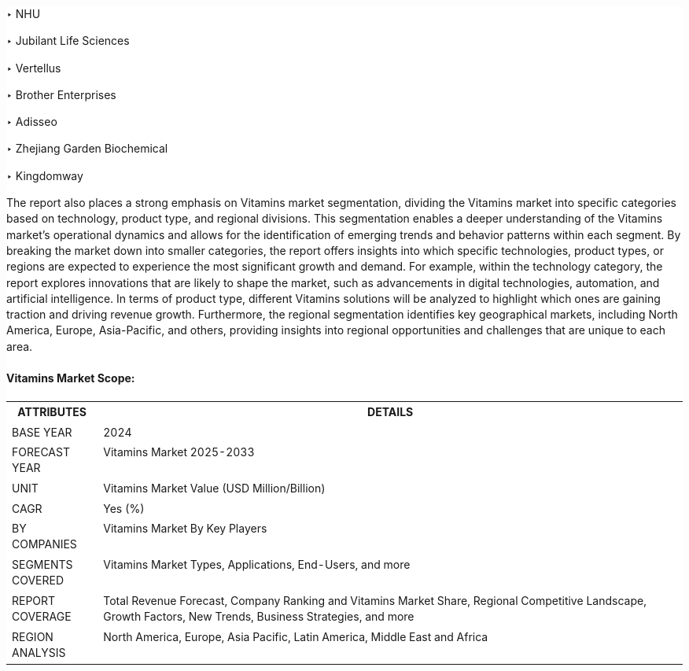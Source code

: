 ‣ NHU

‣ Jubilant Life Sciences

‣ Vertellus

‣ Brother Enterprises

‣ Adisseo

‣ Zhejiang Garden Biochemical

‣ Kingdomway

The report also places a strong emphasis on Vitamins market segmentation, dividing the Vitamins market into specific categories based on technology, product type, and regional divisions. This segmentation enables a deeper understanding of the Vitamins market’s operational dynamics and allows for the identification of emerging trends and behavior patterns within each segment. By breaking the market down into smaller categories, the report offers insights into which specific technologies, product types, or regions are expected to experience the most significant growth and demand. For example, within the technology category, the report explores innovations that are likely to shape the market, such as advancements in digital technologies, automation, and artificial intelligence. In terms of product type, different Vitamins solutions will be analyzed to highlight which ones are gaining traction and driving revenue growth. Furthermore, the regional segmentation identifies key geographical markets, including North America, Europe, Asia-Pacific, and others, providing insights into regional opportunities and challenges that are unique to each area.

<h4>Vitamins Market Scope:</h4>
<table>
<tr>
<th>ATTRIBUTES</th>
<th>DETAILS</th>
</tr>
<tr>
<td>BASE YEAR</td>
<td>2024</td>
</tr>
<tr>
<td>FORECAST YEAR</td>
<td>Vitamins Market 2025-2033</td>
</tr>
<tr>
<td>UNIT</td>
<td>Vitamins Market Value (USD Million/Billion)</td>
<tr>
<td>CAGR</td>
<td>Yes (%)</td>
</tr>
</tr>
<tr>
<td>BY COMPANIES</td>
<td>Vitamins Market By Key Players</td>
</tr>
<tr>
<td>SEGMENTS COVERED</td>
<td>Vitamins Market Types, Applications, End-Users, and more</td>
</tr>
<tr>
<td>REPORT COVERAGE</td>
<td>Total Revenue Forecast, Company Ranking and Vitamins Market Share, Regional Competitive Landscape, Growth Factors, New Trends, Business Strategies, and more</td>
</tr>
<tr>
<td>REGION ANALYSIS</td>
<td>North America, Europe, Asia Pacific, Latin America, Middle East and Africa</td>
</tr>
</table>
